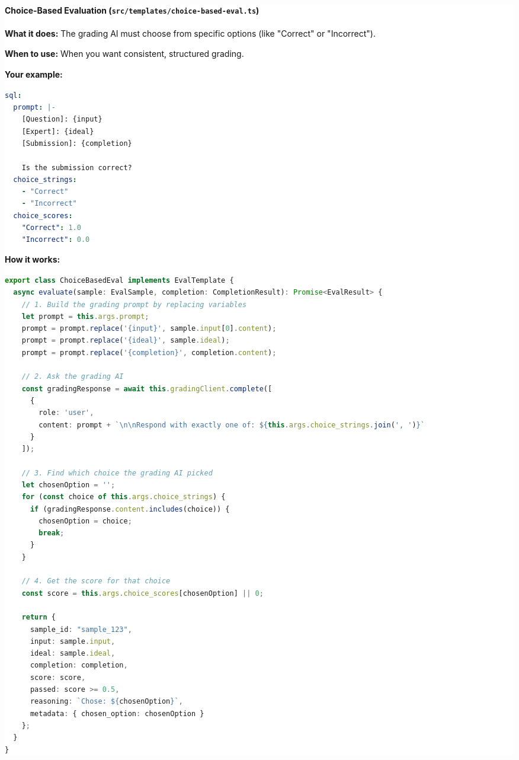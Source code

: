 #### Choice-Based Evaluation (`src/templates/choice-based-eval.ts`)

**What it does:** The grading AI must choose from specific options (like "Correct" or "Incorrect").

**When to use:** When you want consistent, structured grading.

**Your example:**
```yaml
sql:
  prompt: |-
    [Question]: {input}
    [Expert]: {ideal}  
    [Submission]: {completion}
    
    Is the submission correct?
  choice_strings:
    - "Correct"
    - "Incorrect"
  choice_scores:
    "Correct": 1.0
    "Incorrect": 0.0
```

**How it works:**
```typescript
export class ChoiceBasedEval implements EvalTemplate {
  async evaluate(sample: EvalSample, completion: CompletionResult): Promise<EvalResult> {
    // 1. Build the grading prompt by replacing variables
    let prompt = this.args.prompt;
    prompt = prompt.replace('{input}', sample.input[0].content);
    prompt = prompt.replace('{ideal}', sample.ideal);
    prompt = prompt.replace('{completion}', completion.content);
    
    // 2. Ask the grading AI
    const gradingResponse = await this.gradingClient.complete([
      { 
        role: 'user', 
        content: prompt + `\n\nRespond with exactly one of: ${this.args.choice_strings.join(', ')}`
      }
    ]);
    
    // 3. Find which choice the grading AI picked
    let chosenOption = '';
    for (const choice of this.args.choice_strings) {
      if (gradingResponse.content.includes(choice)) {
        chosenOption = choice;
        break;
      }
    }
    
    // 4. Get the score for that choice
    const score = this.args.choice_scores[chosenOption] || 0;
    
    return {
      sample_id: "sample_123",
      input: sample.input,
      ideal: sample.ideal,
      completion: completion,
      score: score,
      passed: score >= 0.5,
      reasoning: `Chose: ${chosenOption}`,
      metadata: { chosen_option: chosenOption }
    };
  }
}
```